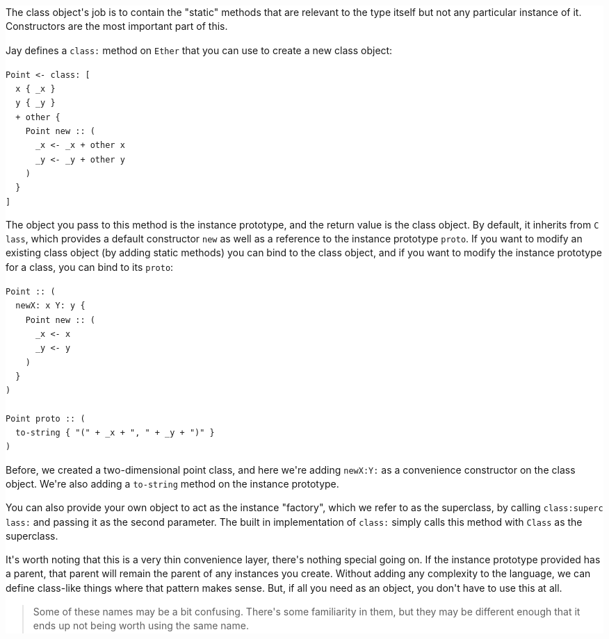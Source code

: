 The class object's job is to contain the "static" methods that are relevant to the type itself but not any particular instance of it. Constructors are the most important part of this.

Jay defines a `class:` method on `Ether` that you can use to create a new class object:

```jay
Point <- class: [
  x { _x }
  y { _y }
  + other { 
    Point new :: (
      _x <- _x + other x
      _y <- _y + other y
    )
  }
]
```

The object you pass to this method is the instance prototype, and the return value is the class object. By default, it inherits from `Class`, which provides a default constructor `new` as well as a reference to the instance prototype `proto`. If you want to modify an existing class object (by adding static methods) you can bind to the class object, and if you want to modify the instance prototype for a class, you can bind to its `proto`:

```jay
Point :: (
  newX: x Y: y { 
    Point new :: (
      _x <- x
      _y <- y
    )
  }
)

Point proto :: (
  to-string { "(" + _x + ", " + _y + ")" }
)
```

Before, we created a two-dimensional point class, and here we're adding `newX:Y:` as a convenience constructor on the class object. We're also adding a `to-string` method on the instance prototype. 

You can also provide your own object to act as the instance "factory", which we refer to as the superclass, by calling `class:superclass:` and passing it as the second parameter. The built in implementation of `class:` simply calls this method with `Class` as the superclass.

It's worth noting that this is a very thin convenience layer, there's nothing special going on. If the instance prototype provided has a parent, that parent will remain the parent of any instances you create. Without adding any complexity to the language, we can define class-like things where that pattern makes sense. But, if all you need as an object, you don't have to use this at all.

> Some of these names may be a bit confusing. There's some familiarity in them, but they may be different enough that it ends up not being worth using the same name.
